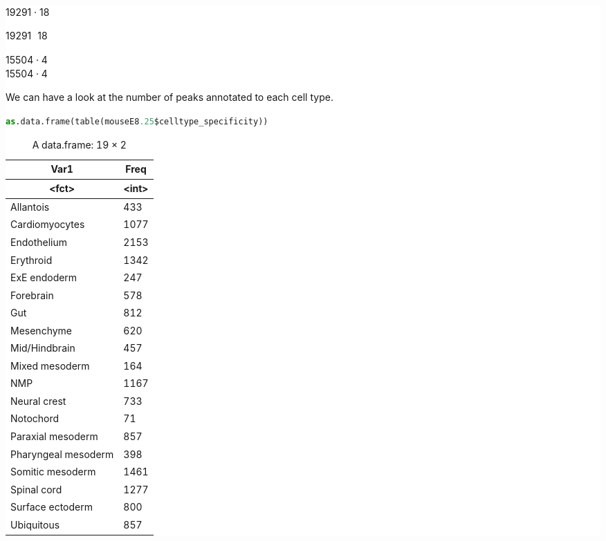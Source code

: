 
<style>
.list-inline {list-style: none; margin:0; padding: 0}
.list-inline>li {display: inline-block}
.list-inline>li:not(:last-child)::after {content: "\00b7"; padding: 0 .5ex}
</style>
<ol class=list-inline><li>19291</li><li>18</li></ol>

<span style="display: inline-block; padding-right: 5px;">19291</span>
<span style="display: inline-block;">18</span>


<style>
.list-inline {list-style: none; margin:0; padding: 0}
.list-inline>li {display: inline-block}
.list-inline>li:not(:last-child)::after {content: "\00b7"; padding: 0 .5ex}
</style>
<ol class=list-inline><li>15504</li><li>4</li></ol>




<style>
.list-inline {list-style: none; margin:0; padding: 0}
.list-inline>li {display: inline-block}
.list-inline>li:not(:last-child)::after {content: "\00b7"; padding: 0 .5ex}
</style>
<ol class=list-inline><li>15504</li><li>4</li></ol>



We can have a look at the number of peaks annotated to each cell type. 


```python
as.data.frame(table(mouseE8.25$celltype_specificity))
```


<table class="dataframe">
<caption>A data.frame: 19 × 2</caption>
<thead>
	<tr><th scope=col>Var1</th><th scope=col>Freq</th></tr>
	<tr><th scope=col>&lt;fct&gt;</th><th scope=col>&lt;int&gt;</th></tr>
</thead>
<tbody>
	<tr><td>Allantois          </td><td> 433</td></tr>
	<tr><td>Cardiomyocytes     </td><td>1077</td></tr>
	<tr><td>Endothelium        </td><td>2153</td></tr>
	<tr><td>Erythroid          </td><td>1342</td></tr>
	<tr><td>ExE endoderm       </td><td> 247</td></tr>
	<tr><td>Forebrain          </td><td> 578</td></tr>
	<tr><td>Gut                </td><td> 812</td></tr>
	<tr><td>Mesenchyme         </td><td> 620</td></tr>
	<tr><td>Mid/Hindbrain      </td><td> 457</td></tr>
	<tr><td>Mixed mesoderm     </td><td> 164</td></tr>
	<tr><td>NMP                </td><td>1167</td></tr>
	<tr><td>Neural crest       </td><td> 733</td></tr>
	<tr><td>Notochord          </td><td>  71</td></tr>
	<tr><td>Paraxial mesoderm  </td><td> 857</td></tr>
	<tr><td>Pharyngeal mesoderm</td><td> 398</td></tr>
	<tr><td>Somitic mesoderm   </td><td>1461</td></tr>
	<tr><td>Spinal cord        </td><td>1277</td></tr>
	<tr><td>Surface ectoderm   </td><td> 800</td></tr>
	<tr><td>Ubiquitous         </td><td> 857</td></tr>
</tbody>
</table>
